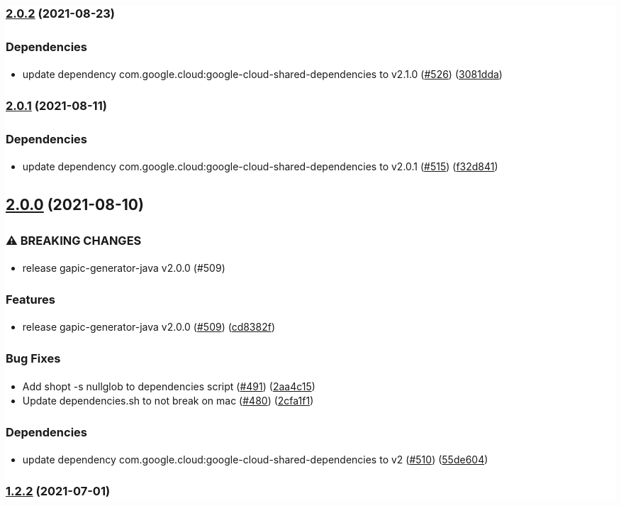 ### [2.0.2](https://www.github.com/googleapis/java-websecurityscanner/compare/v2.0.1...v2.0.2) (2021-08-23)


### Dependencies

* update dependency com.google.cloud:google-cloud-shared-dependencies to v2.1.0 ([#526](https://www.github.com/googleapis/java-websecurityscanner/issues/526)) ([3081dda](https://www.github.com/googleapis/java-websecurityscanner/commit/3081dda09b2d8e23e1ad0d7600d2b02f1ee4a85a))

### [2.0.1](https://www.github.com/googleapis/java-websecurityscanner/compare/v2.0.0...v2.0.1) (2021-08-11)


### Dependencies

* update dependency com.google.cloud:google-cloud-shared-dependencies to v2.0.1 ([#515](https://www.github.com/googleapis/java-websecurityscanner/issues/515)) ([f32d841](https://www.github.com/googleapis/java-websecurityscanner/commit/f32d841df8d765484cc288b5a6288da81ec3c531))

## [2.0.0](https://www.github.com/googleapis/java-websecurityscanner/compare/v1.2.2...v2.0.0) (2021-08-10)


### ⚠ BREAKING CHANGES

* release gapic-generator-java v2.0.0 (#509)

### Features

* release gapic-generator-java v2.0.0 ([#509](https://www.github.com/googleapis/java-websecurityscanner/issues/509)) ([cd8382f](https://www.github.com/googleapis/java-websecurityscanner/commit/cd8382f48f35385030d98f07bea51cce4979b593))


### Bug Fixes

* Add shopt -s nullglob to dependencies script ([#491](https://www.github.com/googleapis/java-websecurityscanner/issues/491)) ([2aa4c15](https://www.github.com/googleapis/java-websecurityscanner/commit/2aa4c15293126fb501fdcb4c1e646003a7797fcb))
* Update dependencies.sh to not break on mac ([#480](https://www.github.com/googleapis/java-websecurityscanner/issues/480)) ([2cfa1f1](https://www.github.com/googleapis/java-websecurityscanner/commit/2cfa1f10a600081095b493ce6d3b1c584c5e20d2))


### Dependencies

* update dependency com.google.cloud:google-cloud-shared-dependencies to v2 ([#510](https://www.github.com/googleapis/java-websecurityscanner/issues/510)) ([55de604](https://www.github.com/googleapis/java-websecurityscanner/commit/55de604d1daa41d07796c0880d73b59c59b8bc6b))

### [1.2.2](https://www.github.com/googleapis/java-websecurityscanner/compare/v1.2.1...v1.2.2) (2021-07-01)
